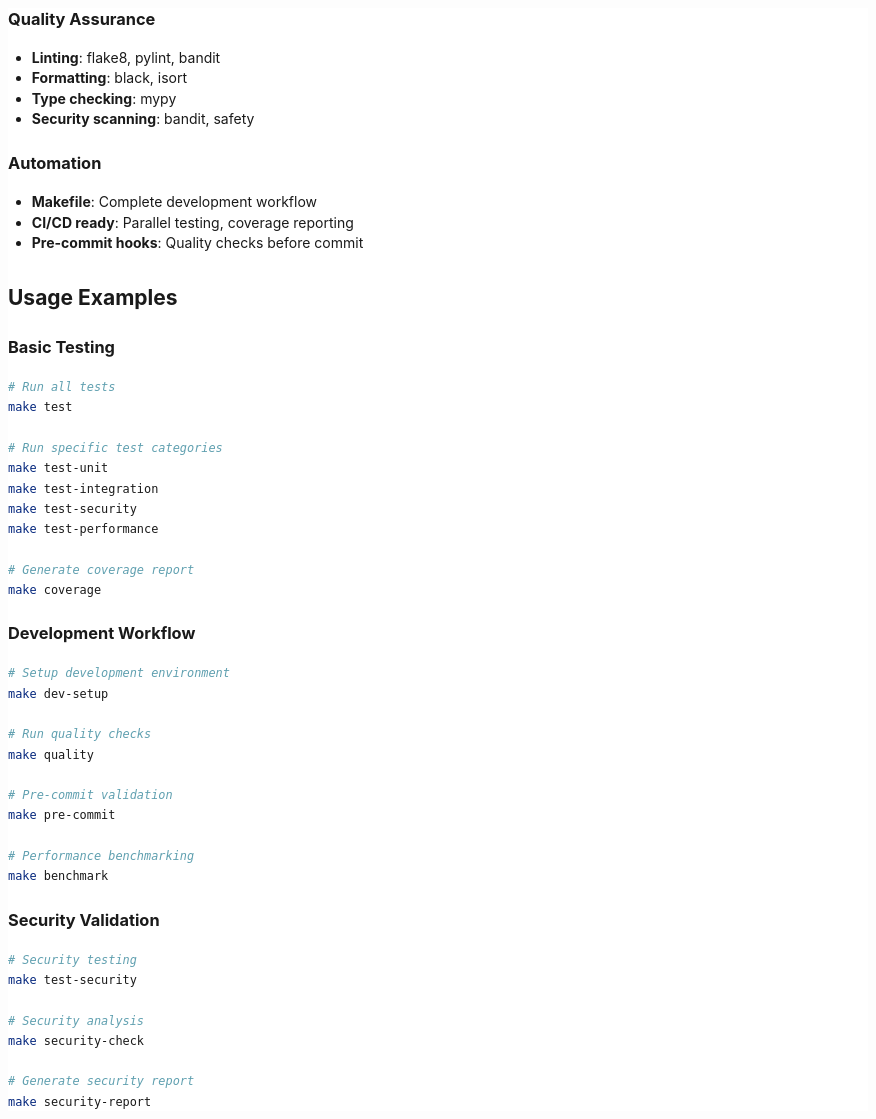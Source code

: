 ### Quality Assurance
- **Linting**: flake8, pylint, bandit
- **Formatting**: black, isort
- **Type checking**: mypy
- **Security scanning**: bandit, safety

### Automation
- **Makefile**: Complete development workflow
- **CI/CD ready**: Parallel testing, coverage reporting
- **Pre-commit hooks**: Quality checks before commit

## Usage Examples

### Basic Testing
```bash
# Run all tests
make test

# Run specific test categories
make test-unit
make test-integration
make test-security
make test-performance

# Generate coverage report
make coverage
```

### Development Workflow
```bash
# Setup development environment
make dev-setup

# Run quality checks
make quality

# Pre-commit validation
make pre-commit

# Performance benchmarking
make benchmark
```

### Security Validation
```bash
# Security testing
make test-security

# Security analysis
make security-check

# Generate security report
make security-report
```
